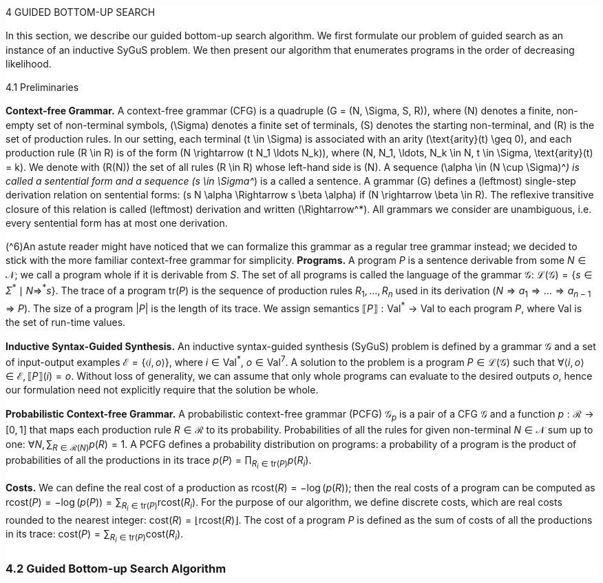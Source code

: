 4 GUIDED BOTTOM-UP SEARCH

In this section, we describe our guided bottom-up search algorithm. We first formulate our problem of guided search as an instance of an inductive SyGuS problem. We then present our algorithm that enumerates programs in the order of decreasing likelihood.

4.1 Preliminaries

**Context-free Grammar.** A context-free grammar (CFG) is a quadruple \(G = (N, \Sigma, S, R)\), where \(N\) denotes a finite, non-empty set of non-terminal symbols, \(\Sigma\) denotes a finite set of terminals, \(S\) denotes the starting non-terminal, and \(R\) is the set of production rules. In our setting, each terminal \(t \in \Sigma\) is associated with an arity \(\text{arity}(t) \geq 0\), and each production rule \(R \in R\) is of the form \(N \rightarrow (t N_1 \ldots N_k)\), where \(N, N_1, \ldots, N_k \in N, t \in \Sigma, \text{arity}(t) = k\). We denote with \(R(N)\) the set of all rules \(R \in R\) whose left-hand side is \(N\). A sequence \(\alpha \in (N \cup \Sigma)^*\) is called a sentential form and a sequence \(s \in \Sigma^*\) is a called a sentence. A grammar \(G\) defines a (leftmost) single-step derivation relation on sentential forms: \(s N \alpha \Rightarrow s \beta \alpha\) if \(N \rightarrow \beta \in R\). The reflexive transitive closure of this relation is called (leftmost) derivation and written \(\Rightarrow^*\). All grammars we consider are unambiguous, i.e. every sentential form has at most one derivation.

\(^6\)An astute reader might have noticed that we can formalize this grammar as a regular tree grammar instead; we decided to stick with the more familiar context-free grammar for simplicity.
**Programs.** A program $P$ is a sentence derivable from some $N \in \mathcal{N}$; we call a program whole if it is derivable from $S$. The set of all programs is called the language of the grammar $\mathcal{G}$: $\mathcal{L}(\mathcal{G}) = \{ s \in \Sigma^* \mid N \Rightarrow^* s \}$. The trace of a program $\text{tr}(P)$ is the sequence of production rules $R_1, \ldots, R_n$ used in its derivation ($N \Rightarrow a_1 \Rightarrow \ldots \Rightarrow a_{n-1} \Rightarrow P$). The size of a program $|P|$ is the length of its trace. We assign semantics $\llbracket P \rrbracket : \text{Val}^* \rightarrow \text{Val}$ to each program $P$, where $\text{Val}$ is the set of run-time values.

**Inductive Syntax-Guided Synthesis.** An inductive syntax-guided synthesis (SyGuS) problem is defined by a grammar $\mathcal{G}$ and a set of input-output examples $\mathcal{E} = \{ \langle i, o \rangle \}$, where $i \in \text{Val}^*$, $o \in \text{Val}^7$. A solution to the problem is a program $P \in \mathcal{L}(\mathcal{G})$ such that $\forall \langle i, o \rangle \in \mathcal{E}, \llbracket P \rrbracket (i) = o$. Without loss of generality, we can assume that only whole programs can evaluate to the desired outputs $o$, hence our formulation need not explicitly require that the solution be whole.

**Probabilistic Context-free Grammar.** A probabilistic context-free grammar (PCFG) $\mathcal{G}_p$ is a pair of a CFG $\mathcal{G}$ and a function $p : \mathcal{R} \rightarrow [0, 1]$ that maps each production rule $R \in \mathcal{R}$ to its probability. Probabilities of all the rules for given non-terminal $N \in \mathcal{N}$ sum up to one: $\forall N, \sum_{R \in \mathcal{R}(N)} p(R) = 1$. A PCFG defines a probability distribution on programs: a probability of a program is the product of probabilities of all the productions in its trace $p(P) = \prod_{R_i \in \text{tr}(P)} p(R_i)$.

**Costs.** We can define the real cost of a production as $\text{rcost}(R) = -\log(p(R))$; then the real costs of a program can be computed as $\text{rcost}(P) = -\log(p(P)) = \sum_{R_i \in \text{tr}(P)} \text{rcost}(R_i)$. For the purpose of our algorithm, we define discrete costs, which are real costs rounded to the nearest integer: $\text{cost}(R) = \lfloor \text{rcost}(R) \rfloor$. The cost of a program $P$ is defined as the sum of costs of all the productions in its trace: $\text{cost}(P) = \sum_{R_i \in \text{tr}(P)} \text{cost}(R_i)$.

### 4.2 Guided Bottom-up Search Algorithm
